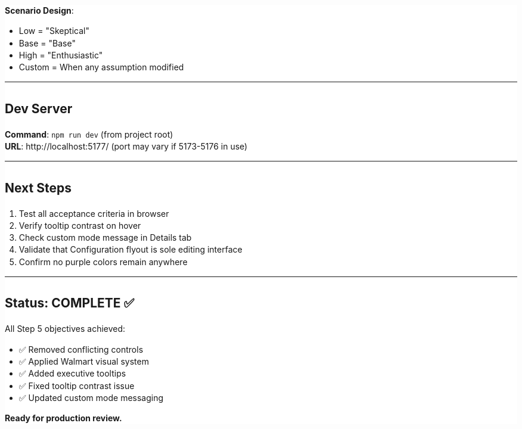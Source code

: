**Scenario Design**:
- Low = "Skeptical"
- Base = "Base"
- High = "Enthusiastic"
- Custom = When any assumption modified

---

## Dev Server

**Command**: `npm run dev` (from project root)  
**URL**: http://localhost:5177/ (port may vary if 5173-5176 in use)

---

## Next Steps

1. Test all acceptance criteria in browser
2. Verify tooltip contrast on hover
3. Check custom mode message in Details tab
4. Validate that Configuration flyout is sole editing interface
5. Confirm no purple colors remain anywhere

---

## Status: COMPLETE ✅

All Step 5 objectives achieved:
- ✅ Removed conflicting controls
- ✅ Applied Walmart visual system
- ✅ Added executive tooltips
- ✅ Fixed tooltip contrast issue
- ✅ Updated custom mode messaging

**Ready for production review.**